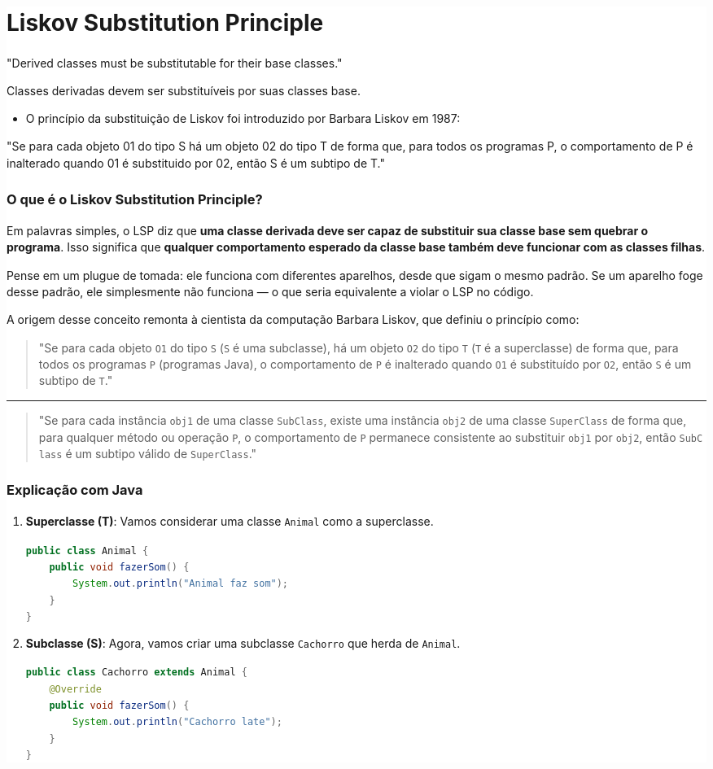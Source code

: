 # Liskov Substitution Principle

"Derived classes must be substitutable for their base classes."

Classes derivadas devem ser substituíveis por suas classes base.

- O princípio da substituição de Liskov foi introduzido por Barbara Liskov em 1987:

"Se para cada objeto 01 do tipo S há um objeto 02 do tipo T de forma que, para todos os programas P, o comportamento de P é inalterado quando 01 é substituido por 02, então S é um subtipo de T."


### O que é o Liskov Substitution Principle?  

Em palavras simples, o LSP diz que **uma classe derivada deve ser capaz de substituir sua classe base sem quebrar o programa**. Isso significa que **qualquer comportamento esperado da classe base também deve funcionar com as classes filhas**.  

Pense em um plugue de tomada: ele funciona com diferentes aparelhos, desde que sigam o mesmo padrão. Se um aparelho foge desse padrão, ele simplesmente não funciona — o que seria equivalente a violar o LSP no código.  

A origem desse conceito remonta à cientista da computação Barbara Liskov, que definiu o princípio como:  

> "Se para cada objeto `O1` do tipo `S` (`S` é uma subclasse), há um objeto `O2` do tipo `T` (`T` é a superclasse) de forma que, para todos os programas `P` (programas Java), o comportamento de `P` é inalterado quando `O1` é substituído por `O2`, então `S` é um subtipo de `T`."

---

> "Se para cada instância `obj1` de uma classe `SubClass`, existe uma instância `obj2` de uma classe `SuperClass` de forma que, para qualquer método ou operação `P`, o comportamento de `P` permanece consistente ao substituir `obj1` por `obj2`, então `SubClass` é um subtipo válido de `SuperClass`."

### Explicação com Java

1. **Superclasse (T)**: Vamos considerar uma classe `Animal` como a superclasse.
   ```java
   public class Animal {
       public void fazerSom() {
           System.out.println("Animal faz som");
       }
   }
   ```

2. **Subclasse (S)**: Agora, vamos criar uma subclasse `Cachorro` que herda de `Animal`.
   ```java
   public class Cachorro extends Animal {
       @Override
       public void fazerSom() {
           System.out.println("Cachorro late");
       }
   }
   ```
